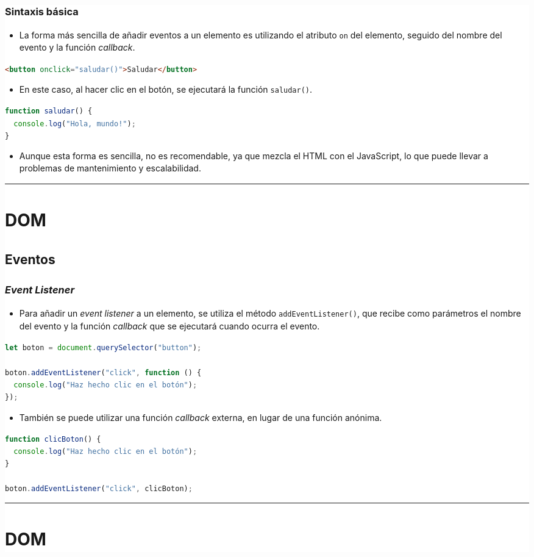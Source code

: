 ### Sintaxis básica

- La forma más sencilla de añadir eventos a un elemento es utilizando el atributo `on` del elemento, seguido del nombre del evento y la función _callback_.

```html
<button onclick="saludar()">Saludar</button>
```

- En este caso, al hacer clic en el botón, se ejecutará la función `saludar()`.

```js
function saludar() {
  console.log("Hola, mundo!");
}
```

- Aunque esta forma es sencilla, no es recomendable, ya que mezcla el HTML con el JavaScript, lo que puede llevar a problemas de mantenimiento y escalabilidad.

---

# DOM

## Eventos

### _Event Listener_

- Para añadir un _event listener_ a un elemento, se utiliza el método `addEventListener()`, que recibe como parámetros el nombre del evento y la función _callback_ que se ejecutará cuando ocurra el evento.

```js
let boton = document.querySelector("button");

boton.addEventListener("click", function () {
  console.log("Haz hecho clic en el botón");
});
```

- También se puede utilizar una función _callback_ externa, en lugar de una función anónima.

```js
function clicBoton() {
  console.log("Haz hecho clic en el botón");
}

boton.addEventListener("click", clicBoton);
```

---

# DOM
